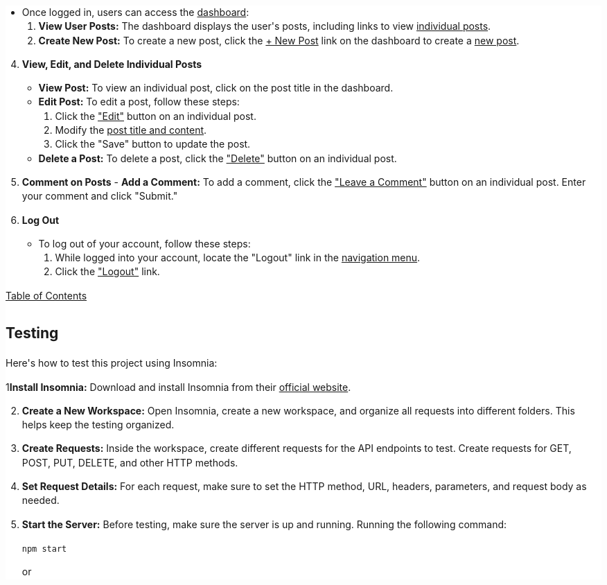    - Once logged in, users can access the [dashboard](https://github.com/Clkwong3/byte-burst/blob/main/views/dashboard.handlebars):
     1. **View User Posts:** The dashboard displays the user's posts, including links to view [individual posts](https://github.com/Clkwong3/byte-burst/blob/main/views/post.handlebars).
     2. **Create New Post:** To create a new post, click the [+ New Post](https://github.com/Clkwong3/byte-burst/blob/main/public/js/addPost.js) link on the dashboard to create a [new post](https://github.com/Clkwong3/byte-burst/blob/main/views/addNew.handlebars).

4. **View, Edit, and Delete Individual Posts**

   - **View Post:** To view an individual post, click on the post title in the dashboard.
   - **Edit Post:** To edit a post, follow these steps:
     1. Click the ["Edit"](https://github.com/Clkwong3/byte-burst/blob/main/public/js/editPost.js) button on an individual post.
     2. Modify the [post title and content](https://github.com/Clkwong3/byte-burst/blob/main/views/editPost.handlebars).
     3. Click the "Save" button to update the post.
   - **Delete a Post:** To delete a post, click the ["Delete"](https://github.com/Clkwong3/byte-burst/blob/main/public/js/postBtns.js) button on an individual post.

5. **Comment on Posts** - **Add a Comment:** To add a comment, click the ["Leave a Comment"](https://github.com/Clkwong3/byte-burst/blob/main/public/js/commentBtn.js) button on an individual post.
   Enter your comment and click "Submit."

6. **Log Out**
   - To log out of your account, follow these steps:
     1. While logged into your account, locate the "Logout" link in the [navigation menu](https://github.com/Clkwong3/byte-burst/blob/main/views/layouts/main.handlebars).
     2. Click the ["Logout"](https://github.com/Clkwong3/byte-burst/blob/main/public/js/logout.js) link.

[Table of Contents](#table-of-contents)

## Testing

Here's how to test this project using Insomnia:

1**Install Insomnia:** Download and install Insomnia from their [official website](https://insomnia.rest/download).

2. **Create a New Workspace:** Open Insomnia, create a new workspace, and organize all requests into different folders. This helps keep the testing organized.

3. **Create Requests:** Inside the workspace, create different requests for the API endpoints to test. Create requests for GET, POST, PUT, DELETE, and other HTTP methods.

4. **Set Request Details:** For each request, make sure to set the HTTP method, URL, headers, parameters, and request body as needed.

5. **Start the Server:** Before testing, make sure the server is up and running. Running the following command:

   ```
   npm start
   ```

   or
